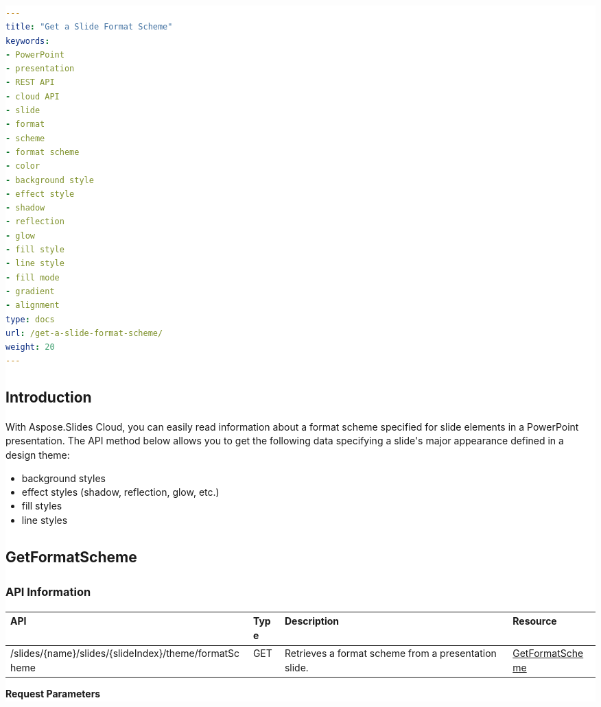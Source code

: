 ```yaml
---
title: "Get a Slide Format Scheme"
keywords:
- PowerPoint
- presentation
- REST API
- cloud API
- slide
- format
- scheme
- format scheme
- color
- background style
- effect style
- shadow
- reflection
- glow
- fill style
- line style
- fill mode
- gradient
- alignment
type: docs
url: /get-a-slide-format-scheme/
weight: 20
---
```


## **Introduction**

With Aspose.Slides Cloud, you can easily read information about a format scheme specified for slide elements in a PowerPoint presentation. The API method below allows you to get the following data specifying a slide's major appearance defined in a design theme:
- background styles
- effect styles (shadow, reflection, glow, etc.)
- fill styles
- line styles

## **GetFormatScheme**

### **API Information**

|**API**|**Type**|**Description**|**Resource**|
| :- | :- | :- | :- |
|/slides/{name}/slides/{slideIndex}/theme/formatScheme|GET|Retrieves a format scheme from a presentation slide.|[GetFormatScheme](https://apireference.aspose.cloud/slides/#/Theme/GetFormatScheme)|

**Request Parameters**
